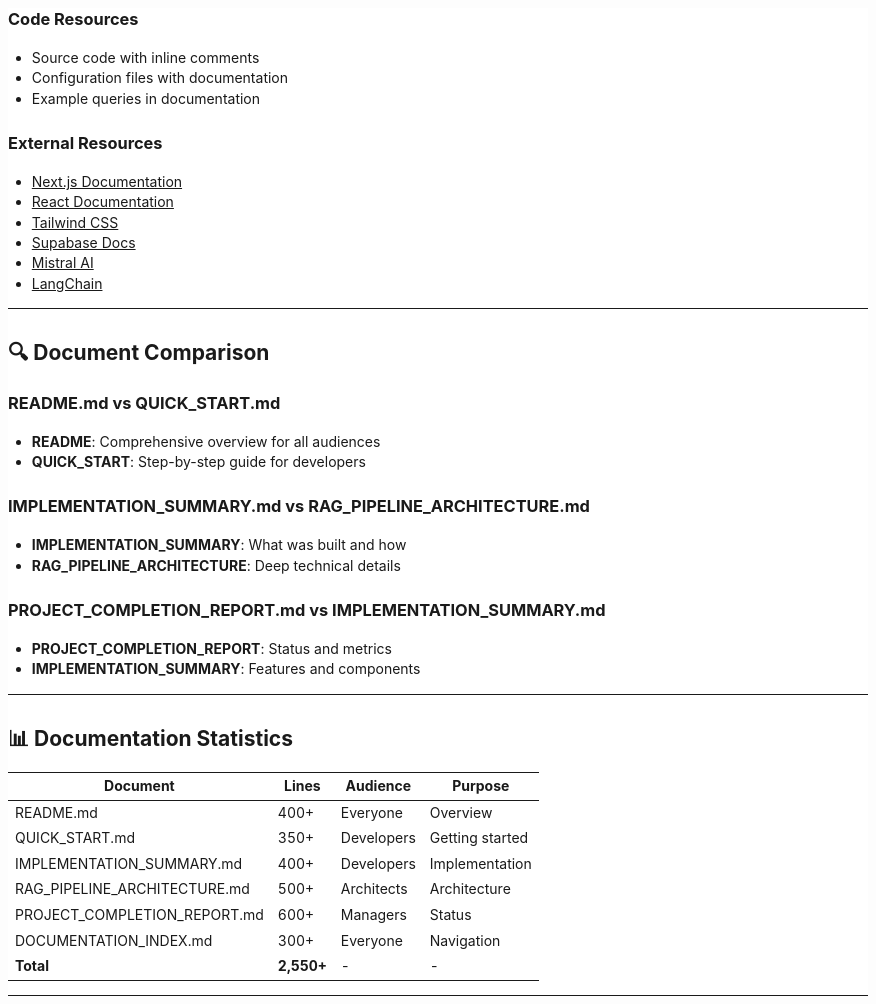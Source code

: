 ### Code Resources
- Source code with inline comments
- Configuration files with documentation
- Example queries in documentation

### External Resources
- [Next.js Documentation](https://nextjs.org/docs)
- [React Documentation](https://react.dev)
- [Tailwind CSS](https://tailwindcss.com/docs)
- [Supabase Docs](https://supabase.com/docs)
- [Mistral AI](https://docs.mistral.ai)
- [LangChain](https://python.langchain.com)

---

## 🔍 Document Comparison

### README.md vs QUICK_START.md
- **README**: Comprehensive overview for all audiences
- **QUICK_START**: Step-by-step guide for developers

### IMPLEMENTATION_SUMMARY.md vs RAG_PIPELINE_ARCHITECTURE.md
- **IMPLEMENTATION_SUMMARY**: What was built and how
- **RAG_PIPELINE_ARCHITECTURE**: Deep technical details

### PROJECT_COMPLETION_REPORT.md vs IMPLEMENTATION_SUMMARY.md
- **PROJECT_COMPLETION_REPORT**: Status and metrics
- **IMPLEMENTATION_SUMMARY**: Features and components

---

## 📊 Documentation Statistics

| Document | Lines | Audience | Purpose |
|----------|-------|----------|---------|
| README.md | 400+ | Everyone | Overview |
| QUICK_START.md | 350+ | Developers | Getting started |
| IMPLEMENTATION_SUMMARY.md | 400+ | Developers | Implementation |
| RAG_PIPELINE_ARCHITECTURE.md | 500+ | Architects | Architecture |
| PROJECT_COMPLETION_REPORT.md | 600+ | Managers | Status |
| DOCUMENTATION_INDEX.md | 300+ | Everyone | Navigation |
| **Total** | **2,550+** | - | - |

---